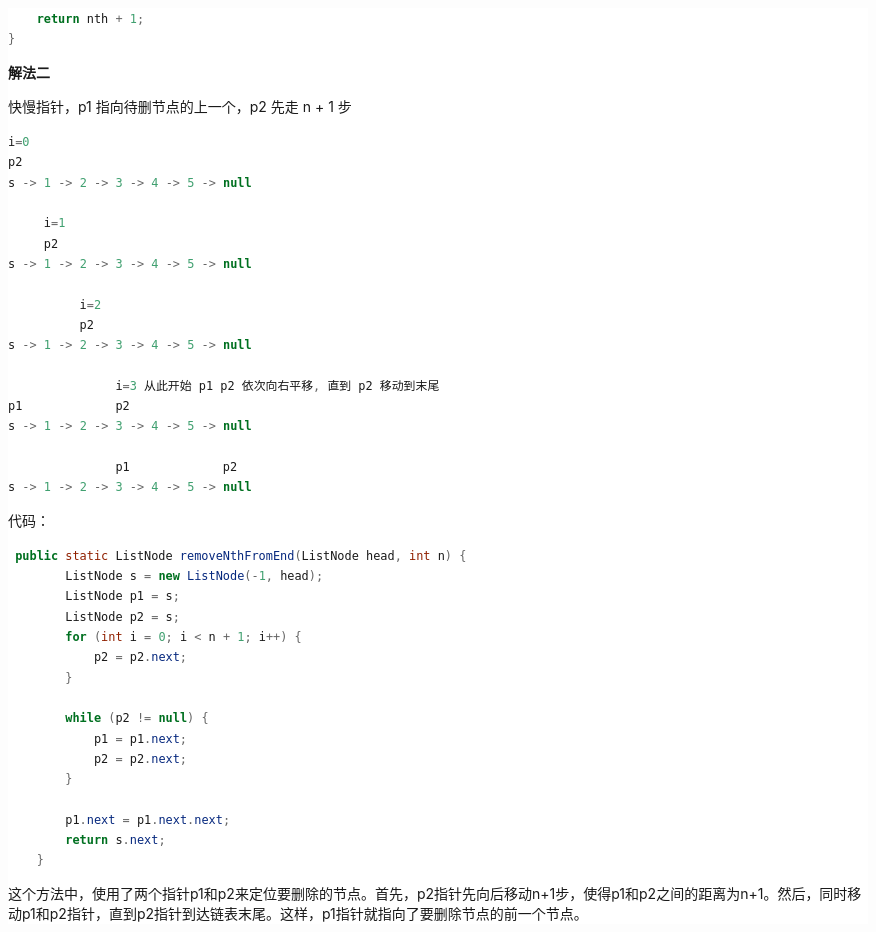 ```java
    return nth + 1;
}
```

**解法二**



快慢指针，p1 指向待删节点的上一个，p2 先走 n + 1 步

```java
i=0
p2
s -> 1 -> 2 -> 3 -> 4 -> 5 -> null

     i=1
     p2
s -> 1 -> 2 -> 3 -> 4 -> 5 -> null

          i=2
          p2
s -> 1 -> 2 -> 3 -> 4 -> 5 -> null

               i=3 从此开始 p1 p2 依次向右平移, 直到 p2 移动到末尾
p1             p2
s -> 1 -> 2 -> 3 -> 4 -> 5 -> null

               p1             p2
s -> 1 -> 2 -> 3 -> 4 -> 5 -> null
```

代码：

```java
 public static ListNode removeNthFromEnd(ListNode head, int n) {
        ListNode s = new ListNode(-1, head);
        ListNode p1 = s;
        ListNode p2 = s;
        for (int i = 0; i < n + 1; i++) {
            p2 = p2.next;
        }

        while (p2 != null) {
            p1 = p1.next;
            p2 = p2.next;
        }

        p1.next = p1.next.next;
        return s.next;
    }
```



这个方法中，使用了两个指针p1和p2来定位要删除的节点。首先，p2指针先向后移动n+1步，使得p1和p2之间的距离为n+1。然后，同时移动p1和p2指针，直到p2指针到达链表末尾。这样，p1指针就指向了要删除节点的前一个节点。

